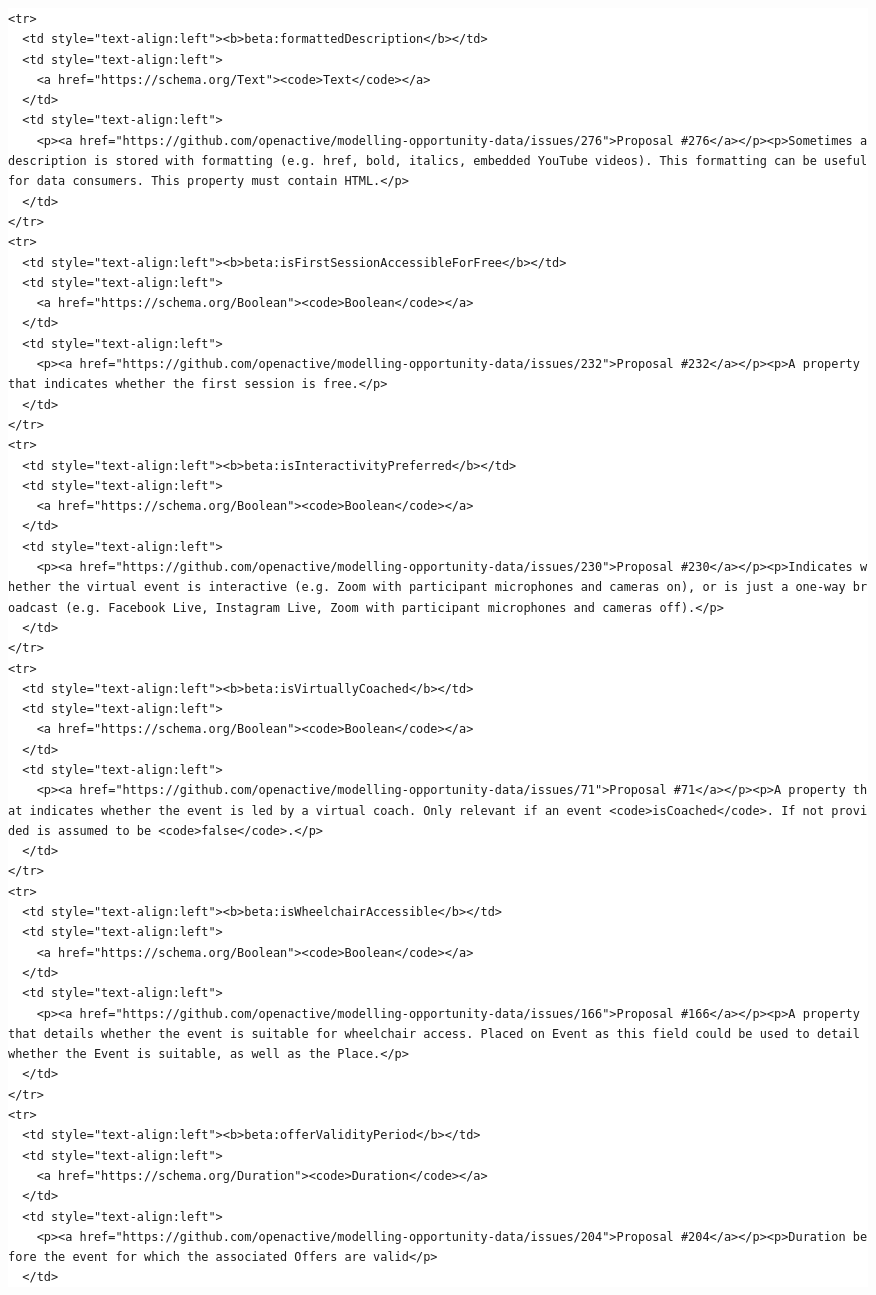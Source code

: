     <tr>
      <td style="text-align:left"><b>beta:formattedDescription</b></td>
      <td style="text-align:left">
        <a href="https://schema.org/Text"><code>Text</code></a>
      </td>
      <td style="text-align:left">
        <p><a href="https://github.com/openactive/modelling-opportunity-data/issues/276">Proposal #276</a></p><p>Sometimes a description is stored with formatting (e.g. href, bold, italics, embedded YouTube videos). This formatting can be useful for data consumers. This property must contain HTML.</p>
      </td>
    </tr>
    <tr>
      <td style="text-align:left"><b>beta:isFirstSessionAccessibleForFree</b></td>
      <td style="text-align:left">
        <a href="https://schema.org/Boolean"><code>Boolean</code></a>
      </td>
      <td style="text-align:left">
        <p><a href="https://github.com/openactive/modelling-opportunity-data/issues/232">Proposal #232</a></p><p>A property that indicates whether the first session is free.</p>
      </td>
    </tr>
    <tr>
      <td style="text-align:left"><b>beta:isInteractivityPreferred</b></td>
      <td style="text-align:left">
        <a href="https://schema.org/Boolean"><code>Boolean</code></a>
      </td>
      <td style="text-align:left">
        <p><a href="https://github.com/openactive/modelling-opportunity-data/issues/230">Proposal #230</a></p><p>Indicates whether the virtual event is interactive (e.g. Zoom with participant microphones and cameras on), or is just a one-way broadcast (e.g. Facebook Live, Instagram Live, Zoom with participant microphones and cameras off).</p>
      </td>
    </tr>
    <tr>
      <td style="text-align:left"><b>beta:isVirtuallyCoached</b></td>
      <td style="text-align:left">
        <a href="https://schema.org/Boolean"><code>Boolean</code></a>
      </td>
      <td style="text-align:left">
        <p><a href="https://github.com/openactive/modelling-opportunity-data/issues/71">Proposal #71</a></p><p>A property that indicates whether the event is led by a virtual coach. Only relevant if an event <code>isCoached</code>. If not provided is assumed to be <code>false</code>.</p>
      </td>
    </tr>
    <tr>
      <td style="text-align:left"><b>beta:isWheelchairAccessible</b></td>
      <td style="text-align:left">
        <a href="https://schema.org/Boolean"><code>Boolean</code></a>
      </td>
      <td style="text-align:left">
        <p><a href="https://github.com/openactive/modelling-opportunity-data/issues/166">Proposal #166</a></p><p>A property that details whether the event is suitable for wheelchair access. Placed on Event as this field could be used to detail whether the Event is suitable, as well as the Place.</p>
      </td>
    </tr>
    <tr>
      <td style="text-align:left"><b>beta:offerValidityPeriod</b></td>
      <td style="text-align:left">
        <a href="https://schema.org/Duration"><code>Duration</code></a>
      </td>
      <td style="text-align:left">
        <p><a href="https://github.com/openactive/modelling-opportunity-data/issues/204">Proposal #204</a></p><p>Duration before the event for which the associated Offers are valid</p>
      </td>